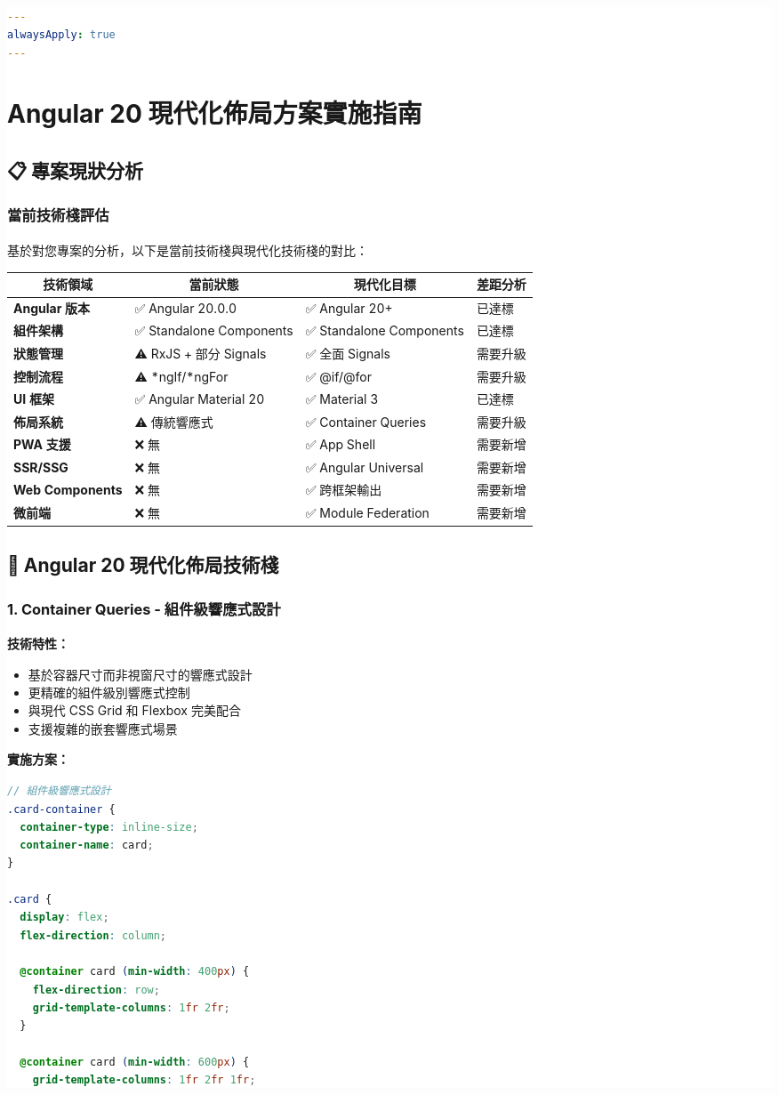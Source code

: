 ```yaml
---
alwaysApply: true
---
```


# Angular 20 現代化佈局方案實施指南

## 📋 專案現狀分析

### 當前技術棧評估

基於對您專案的分析，以下是當前技術棧與現代化技術棧的對比：

| 技術領域 | 當前狀態 | 現代化目標 | 差距分析 |
|---------|---------|-----------|---------|
| **Angular 版本** | ✅ Angular 20.0.0 | ✅ Angular 20+ | 已達標 |
| **組件架構** | ✅ Standalone Components | ✅ Standalone Components | 已達標 |
| **狀態管理** | ⚠️ RxJS + 部分 Signals | ✅ 全面 Signals | 需要升級 |
| **控制流程** | ⚠️ *ngIf/*ngFor | ✅ @if/@for | 需要升級 |
| **UI 框架** | ✅ Angular Material 20 | ✅ Material 3 | 已達標 |
| **佈局系統** | ⚠️ 傳統響應式 | ✅ Container Queries | 需要升級 |
| **PWA 支援** | ❌ 無 | ✅ App Shell | 需要新增 |
| **SSR/SSG** | ❌ 無 | ✅ Angular Universal | 需要新增 |
| **Web Components** | ❌ 無 | ✅ 跨框架輸出 | 需要新增 |
| **微前端** | ❌ 無 | ✅ Module Federation | 需要新增 |

## 🚀 Angular 20 現代化佈局技術棧

### 1. Container Queries - 組件級響應式設計

**技術特性：**
- 基於容器尺寸而非視窗尺寸的響應式設計
- 更精確的組件級別響應式控制
- 與現代 CSS Grid 和 Flexbox 完美配合
- 支援複雜的嵌套響應式場景

**實施方案：**
```scss
// 組件級響應式設計
.card-container {
  container-type: inline-size;
  container-name: card;
}

.card {
  display: flex;
  flex-direction: column;

  @container card (min-width: 400px) {
    flex-direction: row;
    grid-template-columns: 1fr 2fr;
  }

  @container card (min-width: 600px) {
    grid-template-columns: 1fr 2fr 1fr;
```